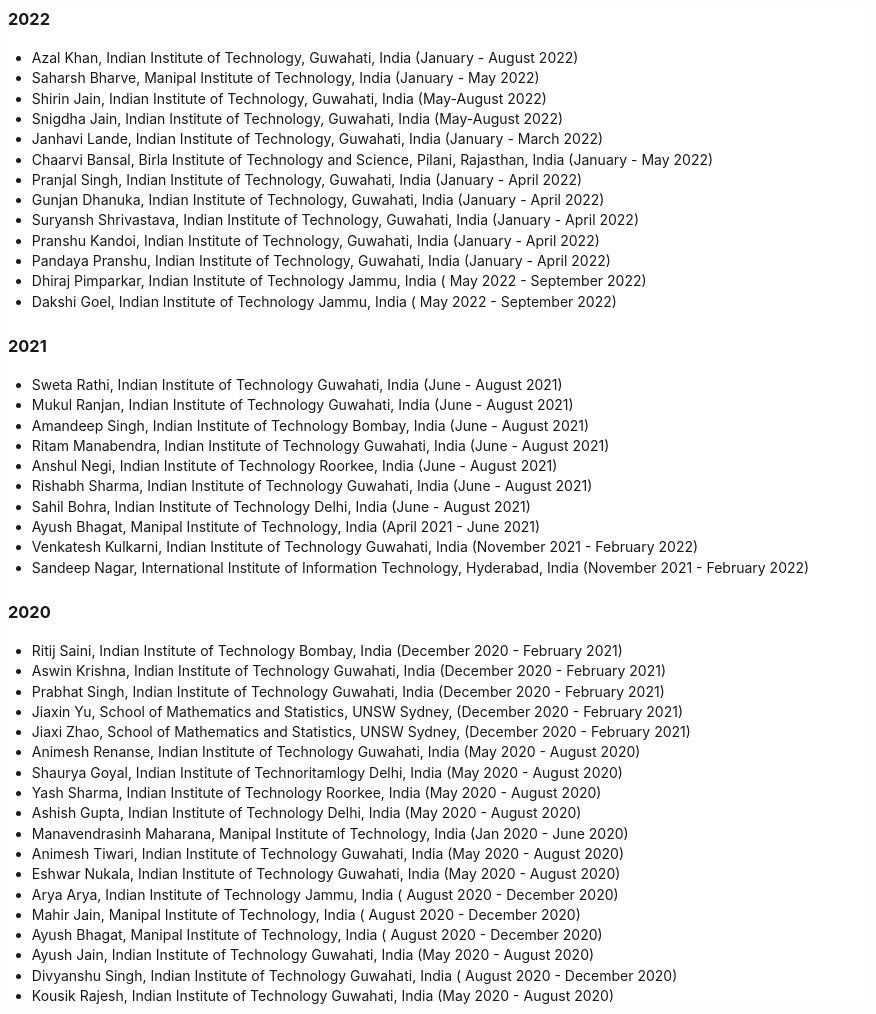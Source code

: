  
### 2022

* Azal Khan, Indian Institute of Technology, Guwahati, India (January - August 2022)   
* Saharsh Bharve, Manipal Institute of Technology, India (January - May 2022)  
* Shirin Jain,  Indian Institute of Technology, Guwahati, India  (May-August 2022)
* Snigdha Jain, Indian Institute of Technology, Guwahati, India  (May-August 2022)
* Janhavi Lande, Indian Institute of Technology, Guwahati, India (January - March 2022)  
* Chaarvi Bansal, Birla Institute of Technology and Science, Pilani, Rajasthan, India (January - May 2022)  
* Pranjal Singh,  Indian Institute of Technology, Guwahati, India (January - April 2022)  
* Gunjan Dhanuka, Indian Institute of Technology, Guwahati, India (January - April 2022)  
* Suryansh Shrivastava, Indian Institute of Technology, Guwahati, India (January - April 2022)   
* Pranshu  Kandoi,  Indian Institute of Technology, Guwahati, India (January - April 2022)
* Pandaya  Pranshu, Indian Institute of Technology, Guwahati, India (January - April 2022)
* Dhiraj Pimparkar,  Indian Institute of Technology Jammu, India ( May 2022 - September 2022)  
* Dakshi Goel, Indian Institute of Technology Jammu, India ( May 2022 - September 2022)  

### 2021

* Sweta Rathi, Indian Institute of Technology Guwahati, India (June - August 2021)
* Mukul Ranjan, Indian Institute of Technology Guwahati, India (June - August 2021)
* Amandeep Singh, Indian Institute of Technology Bombay, India (June - August 2021)
* Ritam Manabendra, Indian Institute of Technology Guwahati, India (June - August 2021)
* Anshul Negi, Indian Institute of Technology Roorkee, India (June - August 2021)
* Rishabh Sharma, Indian Institute of Technology Guwahati, India (June - August 2021)
* Sahil Bohra, Indian Institute of Technology Delhi, India (June - August 2021)
* Ayush Bhagat, Manipal Institute of Technology, India (April 2021 - June 2021)
* Venkatesh Kulkarni, Indian Institute of Technology Guwahati, India (November 2021 - February 2022)
* Sandeep Nagar, International Institute of Information Technology, Hyderabad, India (November 2021 - February 2022)

### 2020

* Ritij Saini, Indian Institute of Technology Bombay, India (December 2020 - February 2021)
* Aswin Krishna, Indian Institute of Technology Guwahati, India (December 2020 - February 2021)
* Prabhat Singh, Indian Institute of Technology Guwahati, India (December 2020 - February 2021)  
* Jiaxin Yu, School of Mathematics and Statistics, UNSW Sydney, (December 2020 - February 2021)
* Jiaxi Zhao, School of Mathematics and Statistics, UNSW Sydney, (December 2020 - February 2021)
* Animesh Renanse, Indian Institute of Technology Guwahati, India (May 2020 - August 2020)
* Shaurya Goyal, Indian Institute of Technoritamlogy Delhi, India (May 2020 - August 2020)
* Yash Sharma, Indian Institute of Technology Roorkee, India (May 2020 - August 2020)
* Ashish Gupta, Indian Institute of Technology Delhi, India (May 2020 - August 2020)
* Manavendrasinh Maharana, Manipal Institute of Technology, India (Jan 2020 - June 2020)
* Animesh Tiwari, Indian Institute of Technology Guwahati, India (May 2020 - August 2020)
* Eshwar Nukala, Indian Institute of Technology Guwahati, India (May 2020 - August 2020)
* Arya Arya, Indian Institute of Technology Jammu, India ( August 2020 - December 2020)  
* Mahir Jain, Manipal Institute of Technology, India ( August 2020 - December 2020)
* Ayush Bhagat, Manipal Institute of Technology, India ( August 2020 - December 2020)
* Ayush Jain, Indian Institute of Technology Guwahati, India (May 2020 - August 2020)
* Divyanshu Singh, Indian Institute of Technology Guwahati, India ( August 2020 - December 2020)
* Kousik Rajesh, Indian Institute of Technology Guwahati, India (May 2020 - August 2020)
